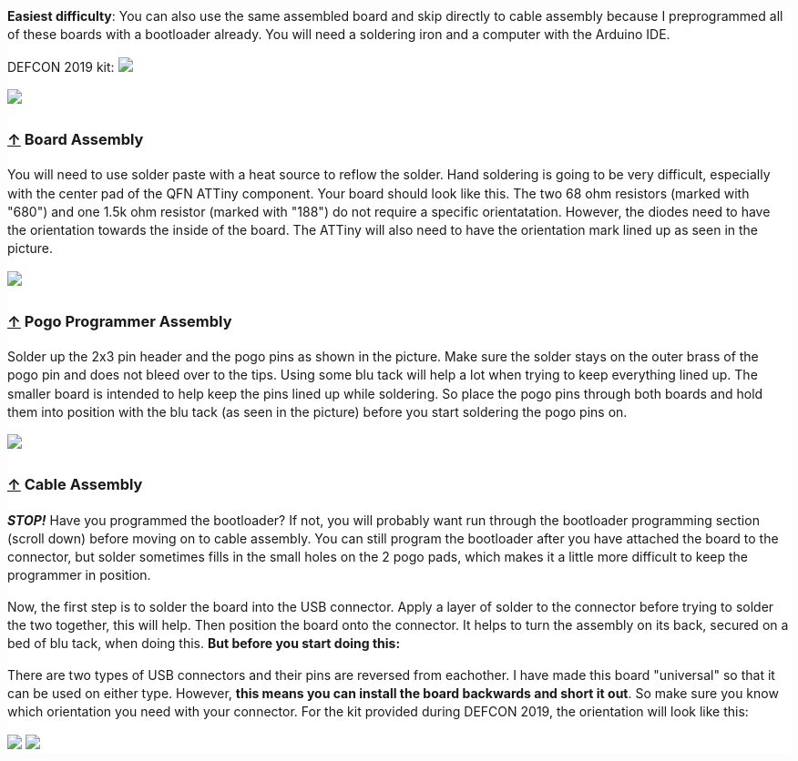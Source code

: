 **Easiest difficulty**: You can also use the same assembled board and skip directly to cable assembly because I preprogrammed all of these boards with a bootloader already. You will need a soldering iron and a computer with the Arduino IDE. 

DEFCON 2019 kit: 
![](./images/kitclosed.jpg)

![](./images/kitopenlabeled.jpg)


### [↑](#table-of-contents) Board Assembly

You will need to use solder paste with a heat source to reflow the solder. Hand soldering is going to be very difficult, especially with the center pad of the QFN ATTiny component. Your board should look like this. The two 68 ohm resistors (marked with "680") and one 1.5k ohm resistor (marked with "188") do not require a specific orientatation. However, the diodes need to have the orientation towards the inside of the board. The ATTiny will also need to have the orientation mark lined up as seen in the picture. 

![](./images/componentlayout.jpg)

### [↑](#table-of-contents) Pogo Programmer Assembly

Solder up the 2x3 pin header and the pogo pins as shown in the picture. Make sure the solder stays on the outer brass of the pogo pin and does not bleed over to the tips. Using some blu tack will help a lot when trying to keep everything lined up. The smaller board is intended to help keep the pins lined up while soldering. So place the pogo pins through both boards and hold them into position with the blu tack (as seen in the picture) before you start soldering the pogo pins on. 

![](./images/pogosoldering.jpg)

### [↑](#table-of-contents) Cable Assembly


***STOP!*** Have you programmed the bootloader? If not, you will probably want run through the bootloader programming section (scroll down) before moving on to cable assembly. You can still program the bootloader after you have attached the board to the connector, but solder sometimes fills in the small holes on the 2 pogo pads, which makes it a little more difficult to keep the programmer in position. 

Now, the first step is to solder the board into the USB connector. Apply a layer of solder to the connector before trying to solder the two together, this will help. Then position the board onto the connector. It helps to turn the assembly on its back, secured on a bed of blu tack, when doing this. **But before you start doing this:**

There are two types of USB connectors and their pins are reversed from eachother. I have made this board "universal" so that it can be used on either type. However, **this means you can install the board backwards and short it out**.  So make sure you know which orientation you need with your connector. For the kit provided during DEFCON 2019, the orientation will look like this: 

![](./images/connector1.jpg)
![](./images/connector2.jpg)

